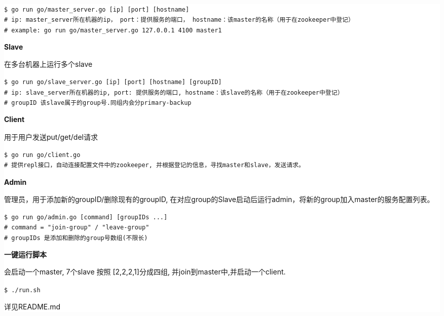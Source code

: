 ``` shell
$ go run go/master_server.go [ip] [port] [hostname]
# ip: master_server所在机器的ip， port：提供服务的端口， hostname：该master的名称（用于在zookeeper中登记）
# example: go run go/master_server.go 127.0.0.1 4100 master1
```

**Slave**

在多台机器上运行多个slave

```shell
$ go run go/slave_server.go [ip] [port] [hostname] [groupID] 
# ip: slave_server所在机器的ip, port: 提供服务的端口, hostname：该slave的名称（用于在zookeeper中登记）
# groupID 该slave属于的group号.同组内会分primary-backup
```

**Client**

用于用户发送put/get/del请求

```shell
$ go run go/client.go
# 提供repl接口，自动连接配置文件中的zookeeper, 并根据登记的信息，寻找master和slave，发送请求。
```

**Admin**

管理员，用于添加新的groupID/删除现有的groupID, 在对应group的Slave启动后运行admin，将新的group加入master的服务配置列表。

```shell
$ go run go/admin.go [command] [groupIDs ...]
# command = "join-group" / "leave-group" 
# groupIDs 是添加和删除的group号数组(不限长)
```

**一键运行脚本**

会启动一个master, 7个slave 按照 [2,2,2,1]分成四组, 并join到master中,并启动一个client.

```shell
$ ./run.sh
```

详见README.md


